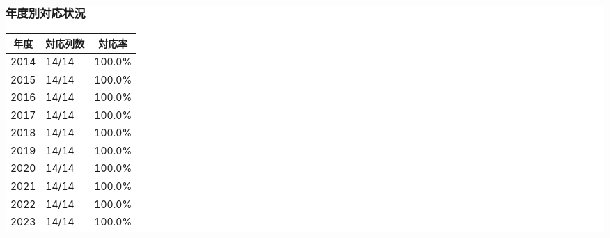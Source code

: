 ### 年度別対応状況

| 年度 | 対応列数 | 対応率 |
|------|---------|--------|
| 2014 | 14/14 | 100.0% |
| 2015 | 14/14 | 100.0% |
| 2016 | 14/14 | 100.0% |
| 2017 | 14/14 | 100.0% |
| 2018 | 14/14 | 100.0% |
| 2019 | 14/14 | 100.0% |
| 2020 | 14/14 | 100.0% |
| 2021 | 14/14 | 100.0% |
| 2022 | 14/14 | 100.0% |
| 2023 | 14/14 | 100.0% |
